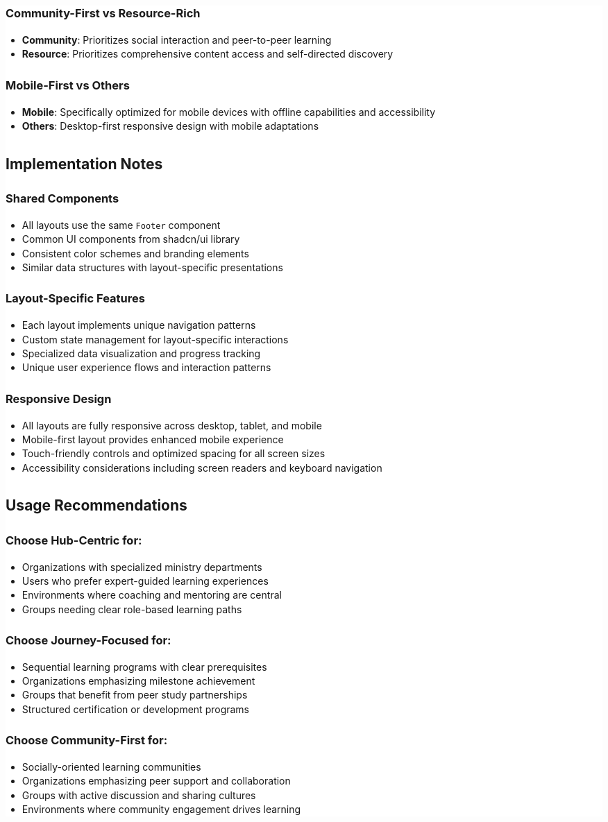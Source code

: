 ### Community-First vs Resource-Rich
- **Community**: Prioritizes social interaction and peer-to-peer learning
- **Resource**: Prioritizes comprehensive content access and self-directed discovery

### Mobile-First vs Others
- **Mobile**: Specifically optimized for mobile devices with offline capabilities and accessibility
- **Others**: Desktop-first responsive design with mobile adaptations

## Implementation Notes

### Shared Components
- All layouts use the same `Footer` component
- Common UI components from shadcn/ui library
- Consistent color schemes and branding elements
- Similar data structures with layout-specific presentations

### Layout-Specific Features
- Each layout implements unique navigation patterns
- Custom state management for layout-specific interactions
- Specialized data visualization and progress tracking
- Unique user experience flows and interaction patterns

### Responsive Design
- All layouts are fully responsive across desktop, tablet, and mobile
- Mobile-first layout provides enhanced mobile experience
- Touch-friendly controls and optimized spacing for all screen sizes
- Accessibility considerations including screen readers and keyboard navigation

## Usage Recommendations

### Choose Hub-Centric for:
- Organizations with specialized ministry departments
- Users who prefer expert-guided learning experiences
- Environments where coaching and mentoring are central
- Groups needing clear role-based learning paths

### Choose Journey-Focused for:
- Sequential learning programs with clear prerequisites
- Organizations emphasizing milestone achievement
- Groups that benefit from peer study partnerships
- Structured certification or development programs

### Choose Community-First for:
- Socially-oriented learning communities
- Organizations emphasizing peer support and collaboration
- Groups with active discussion and sharing cultures
- Environments where community engagement drives learning
